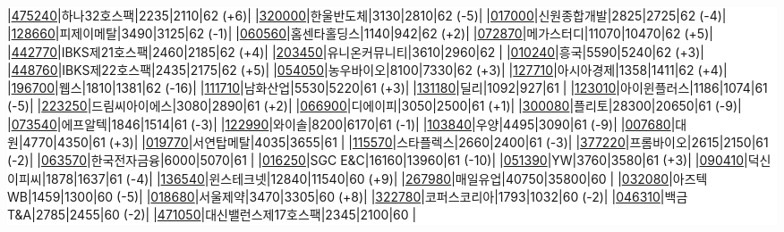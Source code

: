 |[475240](https://finance.daum.net/quotes/A475240)|하나32호스팩|2235|2110|62 (+6)|
|[320000](https://finance.daum.net/quotes/A320000)|한울반도체|3130|2810|62 (-5)|
|[017000](https://finance.daum.net/quotes/A017000)|신원종합개발|2825|2725|62 (-4)|
|[128660](https://finance.daum.net/quotes/A128660)|피제이메탈|3490|3125|62 (-1)|
|[060560](https://finance.daum.net/quotes/A060560)|홈센타홀딩스|1140|942|62 (+2)|
|[072870](https://finance.daum.net/quotes/A072870)|메가스터디|11070|10470|62 (+5)|
|[442770](https://finance.daum.net/quotes/A442770)|IBKS제21호스팩|2460|2185|62 (+4)|
|[203450](https://finance.daum.net/quotes/A203450)|유니온커뮤니티|3610|2960|62 |
|[010240](https://finance.daum.net/quotes/A010240)|흥국|5590|5240|62 (+3)|
|[448760](https://finance.daum.net/quotes/A448760)|IBKS제22호스팩|2435|2175|62 (+5)|
|[054050](https://finance.daum.net/quotes/A054050)|농우바이오|8100|7330|62 (+3)|
|[127710](https://finance.daum.net/quotes/A127710)|아시아경제|1358|1411|62 (+4)|
|[196700](https://finance.daum.net/quotes/A196700)|웹스|1810|1381|62 (-16)|
|[111710](https://finance.daum.net/quotes/A111710)|남화산업|5530|5220|61 (+3)|
|[131180](https://finance.daum.net/quotes/A131180)|딜리|1092|927|61 |
|[123010](https://finance.daum.net/quotes/A123010)|아이윈플러스|1186|1074|61 (-5)|
|[223250](https://finance.daum.net/quotes/A223250)|드림씨아이에스|3080|2890|61 (+2)|
|[066900](https://finance.daum.net/quotes/A066900)|디에이피|3050|2500|61 (+1)|
|[300080](https://finance.daum.net/quotes/A300080)|플리토|28300|20650|61 (-9)|
|[073540](https://finance.daum.net/quotes/A073540)|에프알텍|1846|1514|61 (-3)|
|[122990](https://finance.daum.net/quotes/A122990)|와이솔|8200|6170|61 (-1)|
|[103840](https://finance.daum.net/quotes/A103840)|우양|4495|3090|61 (-9)|
|[007680](https://finance.daum.net/quotes/A007680)|대원|4770|4350|61 (+3)|
|[019770](https://finance.daum.net/quotes/A019770)|서연탑메탈|4035|3655|61 |
|[115570](https://finance.daum.net/quotes/A115570)|스타플렉스|2660|2400|61 (-3)|
|[377220](https://finance.daum.net/quotes/A377220)|프롬바이오|2615|2150|61 (-2)|
|[063570](https://finance.daum.net/quotes/A063570)|한국전자금융|6000|5070|61 |
|[016250](https://finance.daum.net/quotes/A016250)|SGC E&C|16160|13960|61 (-10)|
|[051390](https://finance.daum.net/quotes/A051390)|YW|3760|3580|61 (+3)|
|[090410](https://finance.daum.net/quotes/A090410)|덕신이피씨|1878|1637|61 (-4)|
|[136540](https://finance.daum.net/quotes/A136540)|윈스테크넷|12840|11540|60 (+9)|
|[267980](https://finance.daum.net/quotes/A267980)|매일유업|40750|35800|60 |
|[032080](https://finance.daum.net/quotes/A032080)|아즈텍WB|1459|1300|60 (-5)|
|[018680](https://finance.daum.net/quotes/A018680)|서울제약|3470|3305|60 (+8)|
|[322780](https://finance.daum.net/quotes/A322780)|코퍼스코리아|1793|1032|60 (-2)|
|[046310](https://finance.daum.net/quotes/A046310)|백금T&A|2785|2455|60 (-2)|
|[471050](https://finance.daum.net/quotes/A471050)|대신밸런스제17호스팩|2345|2100|60 |